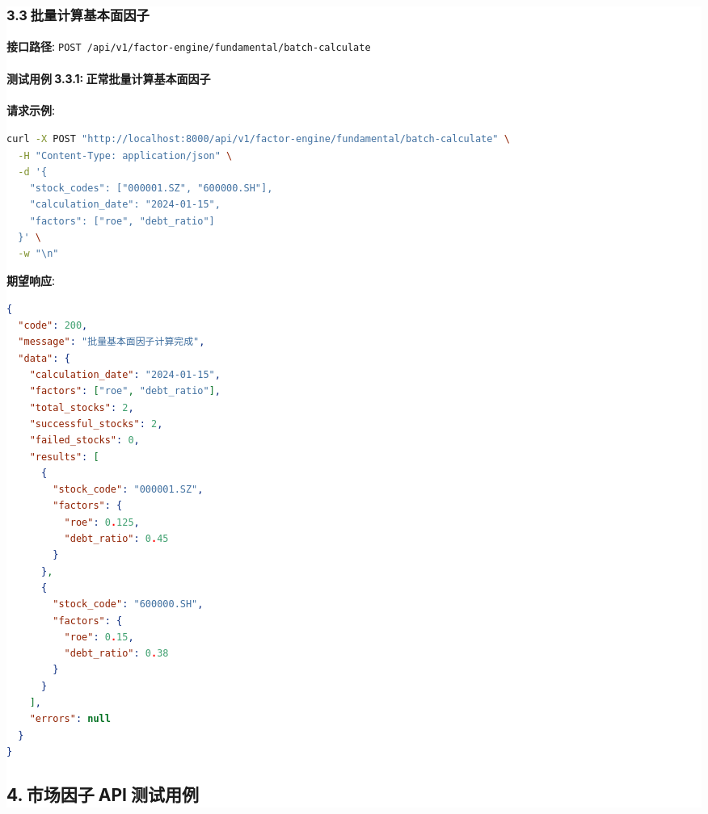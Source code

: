 ### 3.3 批量计算基本面因子

**接口路径**: `POST /api/v1/factor-engine/fundamental/batch-calculate`

#### 测试用例 3.3.1: 正常批量计算基本面因子

**请求示例**:
```bash
curl -X POST "http://localhost:8000/api/v1/factor-engine/fundamental/batch-calculate" \
  -H "Content-Type: application/json" \
  -d '{
    "stock_codes": ["000001.SZ", "600000.SH"],
    "calculation_date": "2024-01-15",
    "factors": ["roe", "debt_ratio"]
  }' \
  -w "\n"
```

**期望响应**:
```json
{
  "code": 200,
  "message": "批量基本面因子计算完成",
  "data": {
    "calculation_date": "2024-01-15",
    "factors": ["roe", "debt_ratio"],
    "total_stocks": 2,
    "successful_stocks": 2,
    "failed_stocks": 0,
    "results": [
      {
        "stock_code": "000001.SZ",
        "factors": {
          "roe": 0.125,
          "debt_ratio": 0.45
        }
      },
      {
        "stock_code": "600000.SH",
        "factors": {
          "roe": 0.15,
          "debt_ratio": 0.38
        }
      }
    ],
    "errors": null
  }
}
```

## 4. 市场因子 API 测试用例
